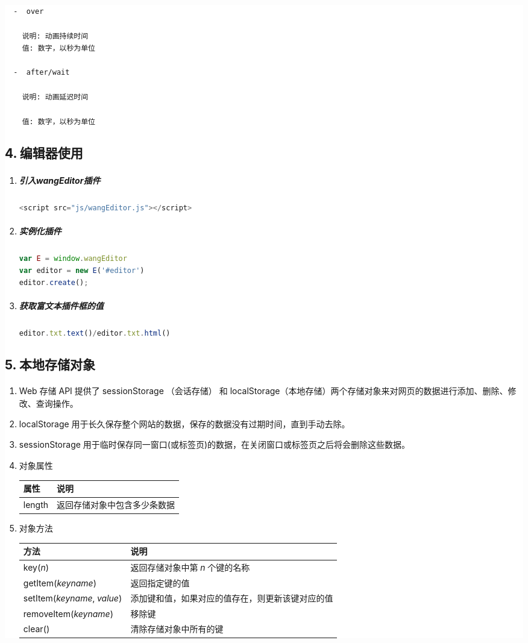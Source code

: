       -  over

        说明: 动画持续时间
        值: 数字，以秒为单位

      -  after/wait

        说明: 动画延迟时间

        值: 数字，以秒为单位

## 4. 编辑器使用

1. ##### 引入wangEditor插件

   ```javascript
   <script src="js/wangEditor.js"></script>
   ```

2. ##### 实例化插件

   ```javascript
   var E = window.wangEditor
   var editor = new E('#editor')
   editor.create();
   ```

3. ##### 获取富文本插件框的值

   ```javascript
   editor.txt.text()/editor.txt.html()
   ```

## 5. 本地存储对象

1. Web 存储 API 提供了 sessionStorage （会话存储） 和 localStorage（本地存储）两个存储对象来对网页的数据进行添加、删除、修改、查询操作。

2. localStorage 用于长久保存整个网站的数据，保存的数据没有过期时间，直到手动去除。

3. sessionStorage 用于临时保存同一窗口(或标签页)的数据，在关闭窗口或标签页之后将会删除这些数据。

4. 对象属性

   | 属性   | 说明                         |
   | ------ | ---------------------------- |
   | length | 返回存储对象中包含多少条数据 |

5. 对象方法

   | 方法                        | 说明                                             |
   | --------------------------- | ------------------------------------------------ |
   | key(*n*)                    | 返回存储对象中第 *n* 个键的名称                  |
   | getItem(*keyname*)          | 返回指定键的值                                   |
   | setItem(*keyname*, *value*) | 添加键和值，如果对应的值存在，则更新该键对应的值 |
   | removeItem(*keyname*)       | 移除键                                           |
   | clear()                     | 清除存储对象中所有的键                           |
